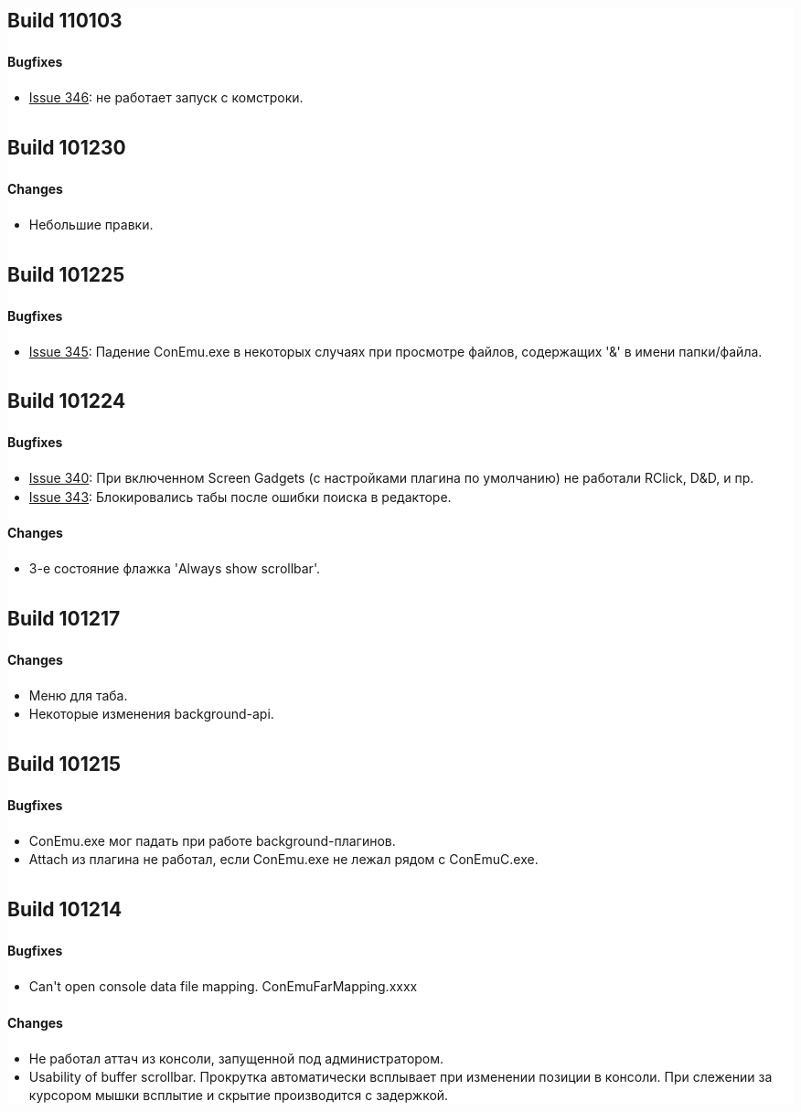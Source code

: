 
## Build 110103 ##
#### Bugfixes ####
  * [Issue 346](https://code.google.com/p/conemu-maximus5/issues/detail?id=346): не работает запуск с комстроки.


## Build 101230 ##
#### Changes ####
  * Небольшие правки.


## Build 101225 ##
#### Bugfixes ####
  * [Issue 345](https://code.google.com/p/conemu-maximus5/issues/detail?id=345): Падение ConEmu.exe в некоторых случаях при просмотре файлов, содержащих '&' в имени папки/файла.


## Build 101224 ##
#### Bugfixes ####
  * [Issue 340](https://code.google.com/p/conemu-maximus5/issues/detail?id=340): При включенном Screen Gadgets (с настройками плагина по умолчанию) не работали RClick, D&D, и пр.
  * [Issue 343](https://code.google.com/p/conemu-maximus5/issues/detail?id=343): Блокировались табы после ошибки поиска в редакторе.
#### Changes ####
  * 3-е состояние флажка 'Always show scrollbar'.


## Build 101217 ##
#### Changes ####
  * Меню для таба.
  * Некоторые изменения background-api.


## Build 101215 ##
#### Bugfixes ####
  * ConEmu.exe мог падать при работе background-плагинов.
  * Attach из плагина не работал, если ConEmu.exe не лежал рядом с ConEmuC.exe.


## Build 101214 ##
#### Bugfixes ####
  * Can't open console data file mapping. ConEmuFarMapping.xxxx
#### Changes ####
  * Не работал аттач из консоли, запущенной под администратором.
  * Usability of buffer scrollbar. Прокрутка автоматически всплывает при изменении позиции в консоли. При слежении за курсором мышки всплытие и скрытие производится с задержкой.
